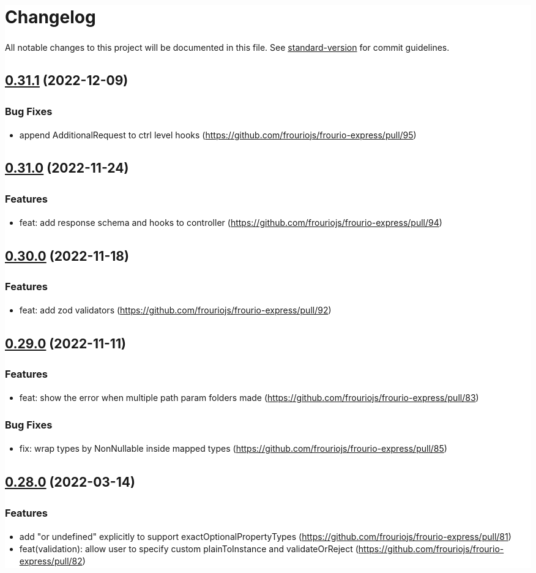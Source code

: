 # Changelog

All notable changes to this project will be documented in this file. See [standard-version](https://github.com/conventional-changelog/standard-version) for commit guidelines.

## [0.31.1](https://github.com/frouriojs/frourio-express/compare/v0.31.0...v0.31.1) (2022-12-09)

### Bug Fixes

- append AdditionalRequest to ctrl level hooks (https://github.com/frouriojs/frourio-express/pull/95)

## [0.31.0](https://github.com/frouriojs/frourio-express/compare/v0.30.0...v0.31.0) (2022-11-24)

### Features

- feat: add response schema and hooks to controller (https://github.com/frouriojs/frourio-express/pull/94)

## [0.30.0](https://github.com/frouriojs/frourio-express/compare/v0.29.0...v0.30.0) (2022-11-18)

### Features

- feat: add zod validators (https://github.com/frouriojs/frourio-express/pull/92)

## [0.29.0](https://github.com/frouriojs/frourio-express/compare/v0.28.0...v0.29.0) (2022-11-11)

### Features

- feat: show the error when multiple path param folders made (https://github.com/frouriojs/frourio-express/pull/83)

### Bug Fixes

- fix: wrap types by NonNullable inside mapped types (https://github.com/frouriojs/frourio-express/pull/85)

## [0.28.0](https://github.com/frouriojs/frourio-express/compare/v0.27.1...v0.28.0) (2022-03-14)

### Features

- add "or undefined" explicitly to support exactOptionalPropertyTypes (https://github.com/frouriojs/frourio-express/pull/81)
- feat(validation): allow user to specify custom plainToInstance and validateOrReject (https://github.com/frouriojs/frourio-express/pull/82)
